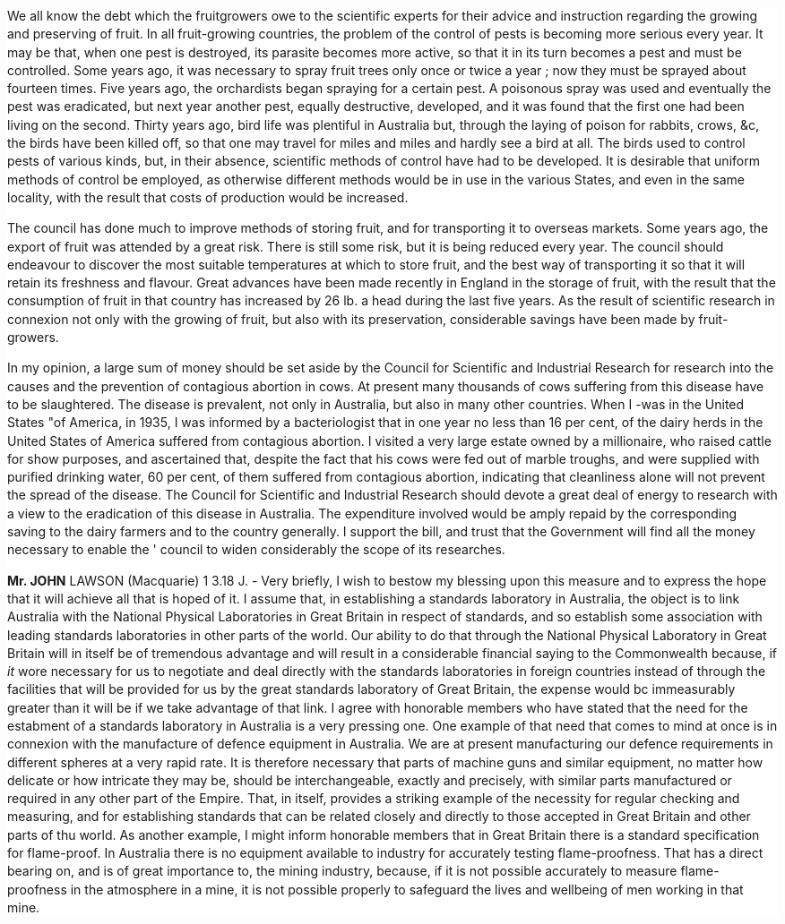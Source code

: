 We all know the debt which the fruitgrowers owe to the scientific experts for their advice and instruction regarding the growing and preserving of fruit. In all fruit-growing countries, the problem of the control of pests is becoming more serious every year. It may be that, when one pest is destroyed, its parasite becomes more active, so that it in its turn becomes a pest and must be controlled. Some years ago, it was necessary to spray fruit trees only once or twice a year ; now they must be sprayed about fourteen times. Five years ago, the orchardists began spraying for a certain pest. A poisonous spray was used and eventually the pest was eradicated, but next year another pest, equally destructive, developed, and it was found that the first one had been living on the second. Thirty years ago, bird life was plentiful in Australia but, through the laying of poison for rabbits, crows, &amp;c, the birds have been killed off, so that one may travel for miles and miles and hardly see a bird at all. The birds used to control pests of various kinds, but, in their absence, scientific methods of control have had to be developed. It is desirable that uniform methods of control be employed, as otherwise different methods would be in use in the various States, and even in the same locality, with the result that costs of production would be increased. 

The council has done much to improve methods of storing fruit, and for transporting it to overseas markets. Some years ago, the export of fruit was attended by a great risk. There is still some risk, but it is being reduced every year. The council should endeavour to discover the most suitable temperatures at which to store fruit, and the best way of transporting it so that it will retain its freshness and flavour. Great advances have been made recently in England in the storage of fruit, with the result that the consumption of fruit in that country has increased by 26 lb. a head during the last five years. As the result of scientific research in connexion not only with the growing of fruit, but also with its preservation, considerable savings have been made by fruit-growers. 

In my opinion, a large sum of money should be set aside by the Council for Scientific and Industrial Research for research into the causes and the prevention of contagious abortion in cows. At present many thousands of cows suffering from this disease have to be slaughtered. The disease is prevalent, not only in Australia, but also in many other countries. When I -was in the United States "of America, in 1935, I was informed by a bacteriologist that in one year no less than 16 per cent, of the dairy herds in the United States of America suffered from contagious abortion. I visited a very large estate owned by a millionaire, who raised cattle for show purposes, and ascertained that, despite the fact that his cows were fed out of marble troughs, and were supplied with purified drinking water, 60 per cent, of them suffered from contagious abortion, indicating that cleanliness alone will not prevent the spread of the disease. The Council for Scientific and Industrial Research should devote a great deal of energy to research with a view to the eradication of this disease in Australia. The expenditure involved would be amply repaid by the corresponding saving to the dairy farmers and to the country generally. I support the bill, and trust that the Government will find all the money necessary to enable the ' council to widen considerably the scope of its researches. 


 **Mr. JOHN** LAWSON (Macquarie) 1 3.18 J. - Very briefly, I wish to bestow my blessing upon this measure and to express the hope that it will achieve all that is hoped of it. I assume that, in establishing a standards laboratory in Australia, the object is to link Australia with the National Physical Laboratories in Great Britain in respect of standards, and so establish some association with leading standards laboratories  in other parts of the world. Our ability to do that through the National Physical Laboratory in Great Britain will in itself be of tremendous advantage and will result in a considerable financial saying to the Commonwealth because, if  *it*  wore necessary for us to negotiate and deal directly with the standards laboratories in foreign countries instead of through the facilities that will be provided for us by the great standards laboratory of Great Britain, the expense would bc immeasurably greater than it will be if we take advantage of that link. I agree with honorable members who have stated that the need for the  estabment  of a standards laboratory in Australia is a very pressing one. One example of that need that comes to mind at once is in connexion with the manufacture of defence equipment in Australia. We are at present manufacturing our defence requirements in different spheres at a very rapid rate. It is therefore necessary that parts of machine guns and similar equipment, no matter how delicate or how intricate they may be, should be interchangeable, exactly and precisely, with similar parts manufactured or required in any other part of the Empire. That, in itself, provides a striking example of the necessity for regular checking and measuring, and for establishing standards that can be related closely and directly to those accepted in Great Britain and other parts of thu world. As another example, I might inform honorable members that in Great Britain there is a standard specification for flame-proof. In Australia there is no equipment available to industry for accurately testing  flame-proofness.  That has a direct bearing on, and is of great importance to, the mining industry, because, if it is not possible accurately to measure  flame-proofness  in the atmosphere in a mine, it is not possible properly to safeguard the lives and wellbeing of men working in that mine. 
